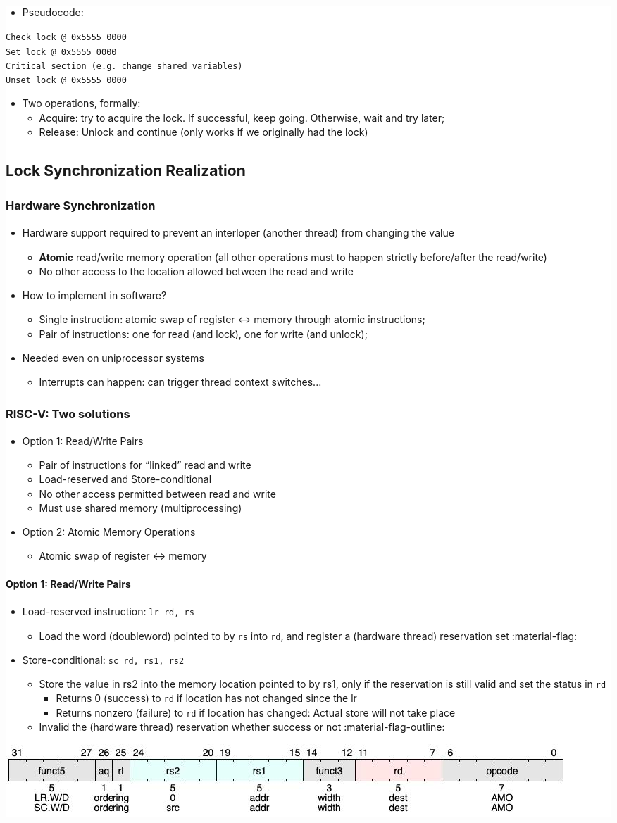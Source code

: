 - Pseudocode:

```
Check lock @ 0x5555 0000
Set lock @ 0x5555 0000
Critical section (e.g. change shared variables)
Unset lock @ 0x5555 0000
```

- Two operations, formally:
	- Acquire: try to acquire the lock. If successful, keep going. Otherwise, wait and try later;
	- Release: Unlock and continue (only works if we originally had the lock)

## Lock Synchronization Realization

### Hardware Synchronization

- Hardware support required to prevent an interloper (another thread) from changing the value
	- **Atomic** read/write memory operation (all other operations must to happen strictly before/after the read/write)
	- No other access to the location allowed between the read and write

- How to implement in software?
	- Single instruction: atomic swap of register ↔ memory through atomic instructions;
	- Pair of instructions: one for read (and lock), one for write (and unlock);

- Needed even on uniprocessor systems
	- Interrupts can happen: can trigger thread context switches...

### RISC-V: Two solutions

- Option 1: Read/Write Pairs
	- Pair of instructions for “linked” read and write
	- Load-reserved and Store-conditional
	- No other access permitted between read and write
	- Must use shared memory (multiprocessing)
	
- Option 2: Atomic Memory Operations
	- Atomic swap of register ↔ memory

#### Option 1: Read/Write Pairs

- Load-reserved instruction: `lr rd, rs`
	- Load the word (doubleword) pointed to by `rs` into `rd`, and register a (hardware thread) reservation set :material-flag:

- Store-conditional: `sc rd, rs1, rs2`
	- Store the value in rs2 into the memory location pointed to by rs1, only if the reservation is still valid and set the status in `rd`
		- Returns 0 (success) to `rd` if location has not changed since the lr
		- Returns nonzero (failure) to `rd` if location has changed: Actual store will not take place
	- Invalid the (hardware thread) reservation whether success or not :material-flag-outline:

![](img/lrsc.jpeg)
